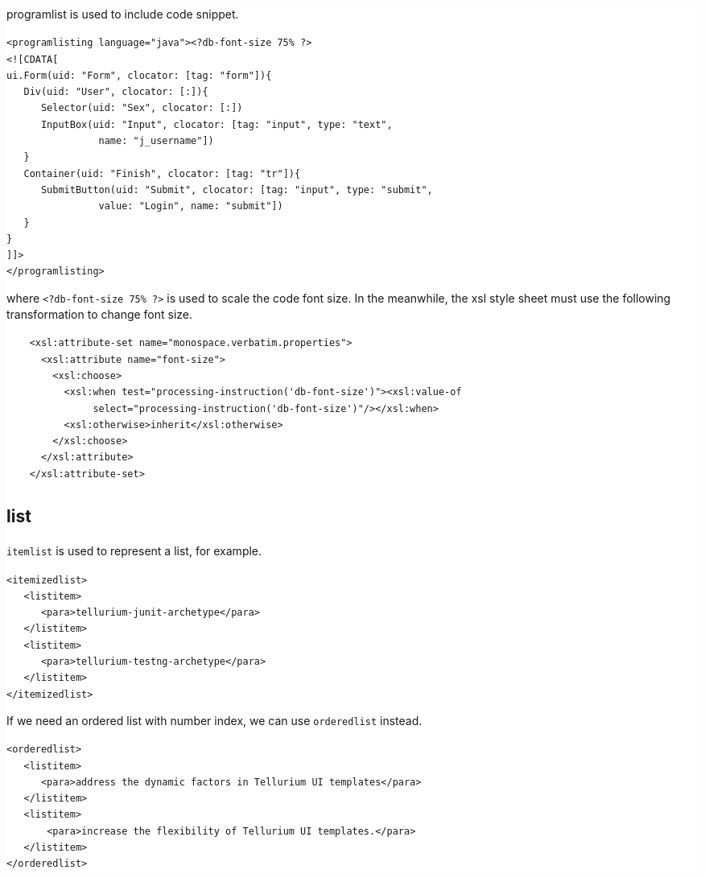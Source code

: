 programlist is used to include code snippet.

```
<programlisting language="java"><?db-font-size 75% ?>
<![CDATA[
ui.Form(uid: "Form", clocator: [tag: "form"]){
   Div(uid: "User", clocator: [:]){
      Selector(uid: "Sex", clocator: [:])
      InputBox(uid: "Input", clocator: [tag: "input", type: "text",
                name: "j_username"])
   }
   Container(uid: "Finish", clocator: [tag: "tr"]){
      SubmitButton(uid: "Submit", clocator: [tag: "input", type: "submit",
                value: "Login", name: "submit"])
   }
}
]]>
</programlisting>
```

where `<?db-font-size 75% ?>` is used to scale the code font size. In the meanwhile, the xsl style sheet must use the following transformation to change font size.

```
    <xsl:attribute-set name="monospace.verbatim.properties">
      <xsl:attribute name="font-size">
        <xsl:choose>
          <xsl:when test="processing-instruction('db-font-size')"><xsl:value-of
               select="processing-instruction('db-font-size')"/></xsl:when>
          <xsl:otherwise>inherit</xsl:otherwise>
        </xsl:choose>
      </xsl:attribute>
    </xsl:attribute-set>
```

## list ##

`itemlist` is used to represent a list, for example.

```
<itemizedlist>
   <listitem>
      <para>tellurium-junit-archetype</para>
   </listitem>
   <listitem>
      <para>tellurium-testng-archetype</para>
   </listitem>
</itemizedlist>
```

If we need an ordered list with number index, we can use `orderedlist` instead.

```
<orderedlist>
   <listitem>
      <para>address the dynamic factors in Tellurium UI templates</para>
   </listitem>
   <listitem>
       <para>increase the flexibility of Tellurium UI templates.</para>
   </listitem>
</orderedlist>
```
